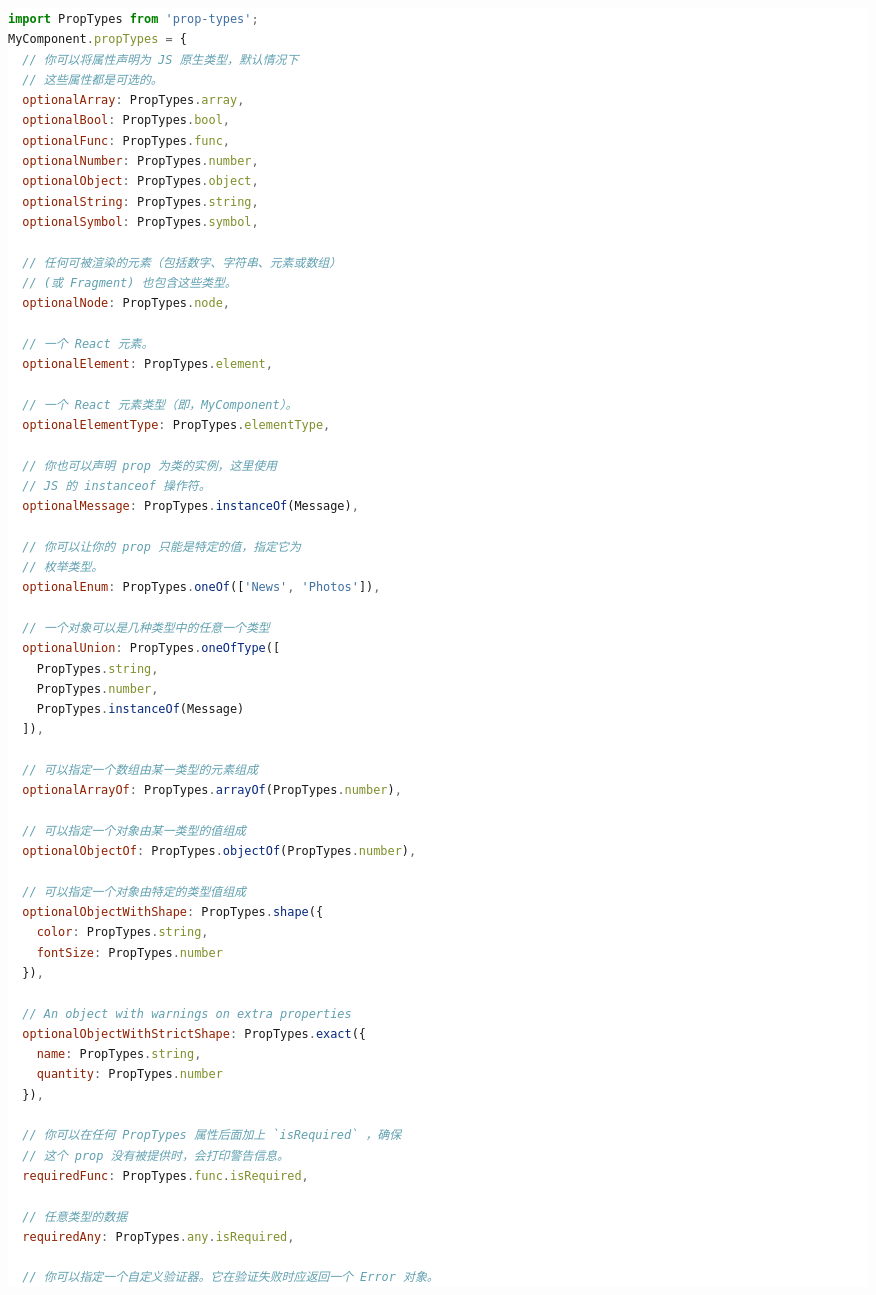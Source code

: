 ```js
import PropTypes from 'prop-types';
MyComponent.propTypes = {
  // 你可以将属性声明为 JS 原生类型，默认情况下
  // 这些属性都是可选的。
  optionalArray: PropTypes.array,
  optionalBool: PropTypes.bool,
  optionalFunc: PropTypes.func,
  optionalNumber: PropTypes.number,
  optionalObject: PropTypes.object,
  optionalString: PropTypes.string,
  optionalSymbol: PropTypes.symbol,

  // 任何可被渲染的元素（包括数字、字符串、元素或数组）
  // (或 Fragment) 也包含这些类型。
  optionalNode: PropTypes.node,

  // 一个 React 元素。
  optionalElement: PropTypes.element,

  // 一个 React 元素类型（即，MyComponent）。
  optionalElementType: PropTypes.elementType,

  // 你也可以声明 prop 为类的实例，这里使用
  // JS 的 instanceof 操作符。
  optionalMessage: PropTypes.instanceOf(Message),

  // 你可以让你的 prop 只能是特定的值，指定它为
  // 枚举类型。
  optionalEnum: PropTypes.oneOf(['News', 'Photos']),

  // 一个对象可以是几种类型中的任意一个类型
  optionalUnion: PropTypes.oneOfType([
    PropTypes.string,
    PropTypes.number,
    PropTypes.instanceOf(Message)
  ]),

  // 可以指定一个数组由某一类型的元素组成
  optionalArrayOf: PropTypes.arrayOf(PropTypes.number),

  // 可以指定一个对象由某一类型的值组成
  optionalObjectOf: PropTypes.objectOf(PropTypes.number),

  // 可以指定一个对象由特定的类型值组成
  optionalObjectWithShape: PropTypes.shape({
    color: PropTypes.string,
    fontSize: PropTypes.number
  }),
  
  // An object with warnings on extra properties
  optionalObjectWithStrictShape: PropTypes.exact({
    name: PropTypes.string,
    quantity: PropTypes.number
  }),   

  // 你可以在任何 PropTypes 属性后面加上 `isRequired` ，确保
  // 这个 prop 没有被提供时，会打印警告信息。
  requiredFunc: PropTypes.func.isRequired,

  // 任意类型的数据
  requiredAny: PropTypes.any.isRequired,

  // 你可以指定一个自定义验证器。它在验证失败时应返回一个 Error 对象。
```
